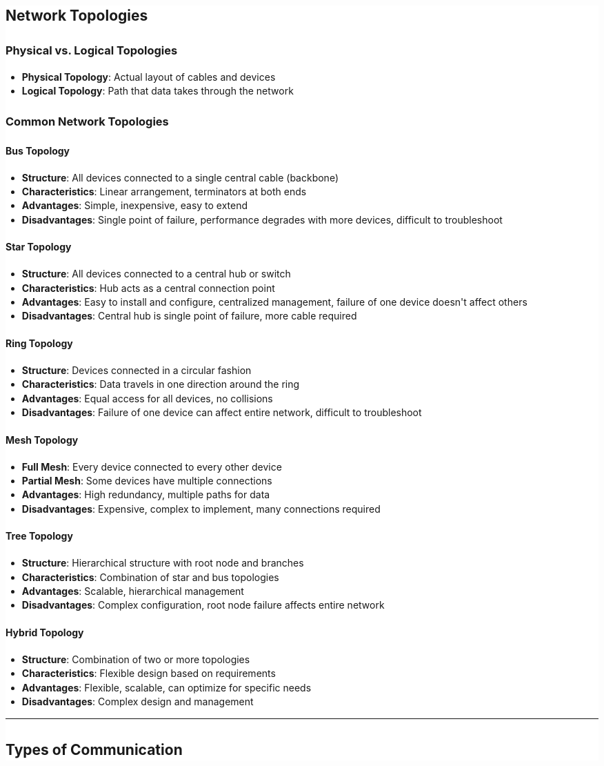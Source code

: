 ## Network Topologies

### Physical vs. Logical Topologies
- **Physical Topology**: Actual layout of cables and devices
- **Logical Topology**: Path that data takes through the network

### Common Network Topologies

#### Bus Topology
- **Structure**: All devices connected to a single central cable (backbone)
- **Characteristics**: Linear arrangement, terminators at both ends
- **Advantages**: Simple, inexpensive, easy to extend
- **Disadvantages**: Single point of failure, performance degrades with more devices, difficult to troubleshoot

#### Star Topology
- **Structure**: All devices connected to a central hub or switch
- **Characteristics**: Hub acts as a central connection point
- **Advantages**: Easy to install and configure, centralized management, failure of one device doesn't affect others
- **Disadvantages**: Central hub is single point of failure, more cable required

#### Ring Topology
- **Structure**: Devices connected in a circular fashion
- **Characteristics**: Data travels in one direction around the ring
- **Advantages**: Equal access for all devices, no collisions
- **Disadvantages**: Failure of one device can affect entire network, difficult to troubleshoot

#### Mesh Topology
- **Full Mesh**: Every device connected to every other device
- **Partial Mesh**: Some devices have multiple connections
- **Advantages**: High redundancy, multiple paths for data
- **Disadvantages**: Expensive, complex to implement, many connections required

#### Tree Topology
- **Structure**: Hierarchical structure with root node and branches
- **Characteristics**: Combination of star and bus topologies
- **Advantages**: Scalable, hierarchical management
- **Disadvantages**: Complex configuration, root node failure affects entire network

#### Hybrid Topology
- **Structure**: Combination of two or more topologies
- **Characteristics**: Flexible design based on requirements
- **Advantages**: Flexible, scalable, can optimize for specific needs
- **Disadvantages**: Complex design and management

---

## Types of Communication
